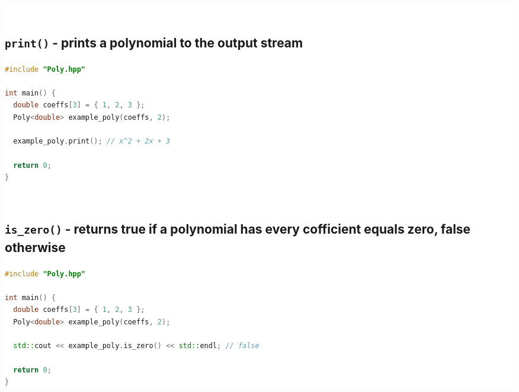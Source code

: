 <br />

## `print()` - prints a polynomial to the output stream

```cpp
#include "Poly.hpp"

int main() {
  double coeffs[3] = { 1, 2, 3 };
  Poly<double> example_poly(coeffs, 2);

  example_poly.print(); // x^2 + 2x + 3

  return 0;
}
```

<br />

## `is_zero()` - returns true if a polynomial has every cofficient equals zero, false otherwise

```cpp
#include "Poly.hpp"

int main() {
  double coeffs[3] = { 1, 2, 3 };
  Poly<double> example_poly(coeffs, 2);

  std::cout << example_poly.is_zero() << std::endl; // false

  return 0;
}
```
